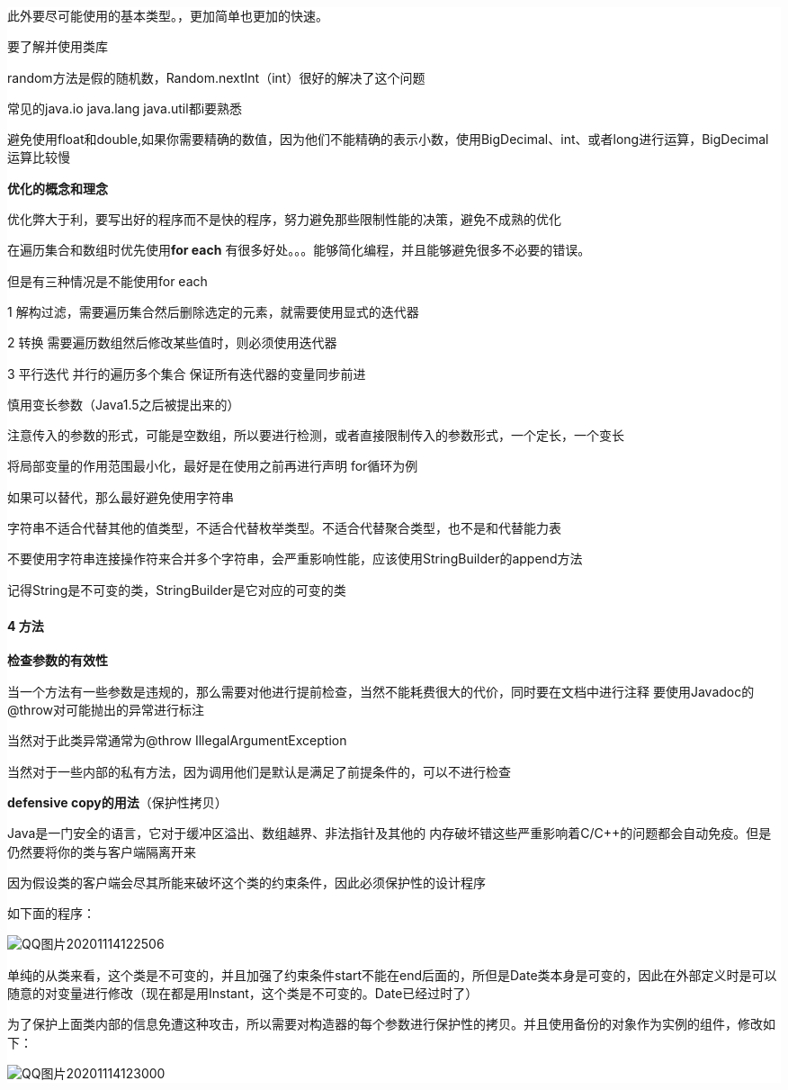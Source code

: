 此外要尽可能使用的基本类型。，更加简单也更加的快速。

 要了解并使用类库

random方法是假的随机数，Random.nextInt（int）很好的解决了这个问题

常见的java.io java.lang java.util都i要熟悉

避免使用float和double,如果你需要精确的数值，因为他们不能精确的表示小数，使用BigDecimal、int、或者long进行运算，BigDecimal运算比较慢

**优化的概念和理念**

优化弊大于利，要写出好的程序而不是快的程序，努力避免那些限制性能的决策，避免不成熟的优化

在遍历集合和数组时优先使用**for each** 有很多好处。。。能够简化编程，并且能够避免很多不必要的错误。

但是有三种情况是不能使用for each

1 解构过滤，需要遍历集合然后删除选定的元素，就需要使用显式的迭代器

2 转换 需要遍历数组然后修改某些值时，则必须使用迭代器

3 平行迭代 并行的遍历多个集合 保证所有迭代器的变量同步前进

慎用变长参数（Java1.5之后被提出来的）

注意传入的参数的形式，可能是空数组，所以要进行检测，或者直接限制传入的参数形式，一个定长，一个变长

将局部变量的作用范围最小化，最好是在使用之前再进行声明 for循环为例

如果可以替代，那么最好避免使用字符串

字符串不适合代替其他的值类型，不适合代替枚举类型。不适合代替聚合类型，也不是和代替能力表

不要使用字符串连接操作符来合并多个字符串，会严重影响性能，应该使用StringBuilder的append方法

记得String是不可变的类，StringBuilder是它对应的可变的类

#### 4 方法

**检查参数的有效性**

当一个方法有一些参数是违规的，那么需要对他进行提前检查，当然不能耗费很大的代价，同时要在文档中进行注释  要使用Javadoc的@throw对可能抛出的异常进行标注

当然对于此类异常通常为@throw IllegalArgumentException

当然对于一些内部的私有方法，因为调用他们是默认是满足了前提条件的，可以不进行检查

**defensive copy的用法**（保护性拷贝）

Java是一门安全的语言，它对于缓冲区溢出、数组越界、非法指针及其他的 内存破坏错这些严重影响着C/C++的问题都会自动免疫。但是仍然要将你的类与客户端隔离开来

因为假设类的客户端会尽其所能来破坏这个类的约束条件，因此必须保护性的设计程序

如下面的程序：

![QQ图片20201114122506](C:\Users\YSH\Pictures\md的图片\QQ图片20201114122506.png)

单纯的从类来看，这个类是不可变的，并且加强了约束条件start不能在end后面的，所但是Date类本身是可变的，因此在外部定义时是可以随意的对变量进行修改（现在都是用Instant，这个类是不可变的。Date已经过时了）

为了保护上面类内部的信息免遭这种攻击，所以需要对构造器的每个参数进行保护性的拷贝。并且使用备份的对象作为实例的组件，修改如下：

![QQ图片20201114123000](C:\Users\YSH\Pictures\md的图片\QQ图片20201114123000.png)
